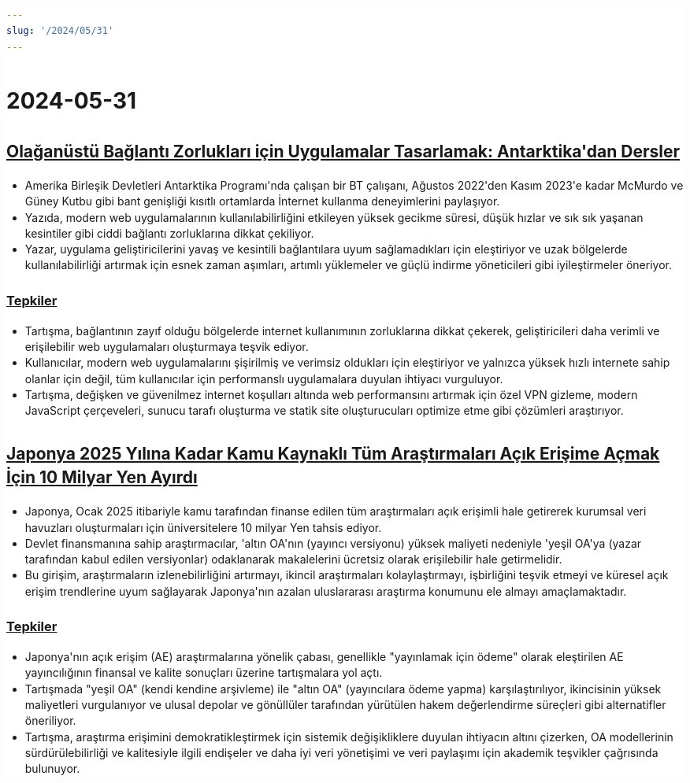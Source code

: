 ```yaml
---
slug: '/2024/05/31'
---
```


# 2024-05-31

## [Olağanüstü Bağlantı Zorlukları için Uygulamalar Tasarlamak: Antarktika'dan Dersler](https://brr.fyi/posts/engineering-for-slow-internet)

- Amerika Birleşik Devletleri Antarktika Programı'nda çalışan bir BT çalışanı, Ağustos 2022'den Kasım 2023'e kadar McMurdo ve Güney Kutbu gibi bant genişliği kısıtlı ortamlarda İnternet kullanma deneyimlerini paylaşıyor.
- Yazıda, modern web uygulamalarının kullanılabilirliğini etkileyen yüksek gecikme süresi, düşük hızlar ve sık sık yaşanan kesintiler gibi ciddi bağlantı zorluklarına dikkat çekiliyor.
- Yazar, uygulama geliştiricilerini yavaş ve kesintili bağlantılara uyum sağlamadıkları için eleştiriyor ve uzak bölgelerde kullanılabilirliği artırmak için esnek zaman aşımları, artımlı yüklemeler ve güçlü indirme yöneticileri gibi iyileştirmeler öneriyor.

### [Tepkiler](https://news.ycombinator.com/item?id=40531100)

- Tartışma, bağlantının zayıf olduğu bölgelerde internet kullanımının zorluklarına dikkat çekerek, geliştiricileri daha verimli ve erişilebilir web uygulamaları oluşturmaya teşvik ediyor.
- Kullanıcılar, modern web uygulamalarını şişirilmiş ve verimsiz oldukları için eleştiriyor ve yalnızca yüksek hızlı internete sahip olanlar için değil, tüm kullanıcılar için performanslı uygulamalara duyulan ihtiyacı vurguluyor.
- Tartışma, değişken ve güvenilmez internet koşulları altında web performansını artırmak için özel VPN gizleme, modern JavaScript çerçeveleri, sunucu tarafı oluşturma ve statik site oluşturucuları optimize etme gibi çözümleri araştırıyor.

## [Japonya 2025 Yılına Kadar Kamu Kaynaklı Tüm Araştırmaları Açık Erişime Açmak İçin 10 Milyar Yen Ayırdı](https://www.nature.com/articles/d41586-024-01493-8)

- Japonya, Ocak 2025 itibariyle kamu tarafından finanse edilen tüm araştırmaları açık erişimli hale getirerek kurumsal veri havuzları oluşturmaları için üniversitelere 10 milyar Yen tahsis ediyor.
- Devlet finansmanına sahip araştırmacılar, 'altın OA'nın (yayıncı versiyonu) yüksek maliyeti nedeniyle 'yeşil OA'ya (yazar tarafından kabul edilen versiyonlar) odaklanarak makalelerini ücretsiz olarak erişilebilir hale getirmelidir.
- Bu girişim, araştırmaların izlenebilirliğini artırmayı, ikincil araştırmaları kolaylaştırmayı, işbirliğini teşvik etmeyi ve küresel açık erişim trendlerine uyum sağlayarak Japonya'nın azalan uluslararası araştırma konumunu ele almayı amaçlamaktadır.

### [Tepkiler](https://news.ycombinator.com/item?id=40530670)

- Japonya'nın açık erişim (AE) araştırmalarına yönelik çabası, genellikle "yayınlamak için ödeme" olarak eleştirilen AE yayıncılığının finansal ve kalite sonuçları üzerine tartışmalara yol açtı.
- Tartışmada "yeşil OA" (kendi kendine arşivleme) ile "altın OA" (yayıncılara ödeme yapma) karşılaştırılıyor, ikincisinin yüksek maliyetleri vurgulanıyor ve ulusal depolar ve gönüllüler tarafından yürütülen hakem değerlendirme süreçleri gibi alternatifler öneriliyor.
- Tartışma, araştırma erişimini demokratikleştirmek için sistemik değişikliklere duyulan ihtiyacın altını çizerken, OA modellerinin sürdürülebilirliği ve kalitesiyle ilgili endişeler ve daha iyi veri yönetişimi ve veri paylaşımı için akademik teşvikler çağrısında bulunuyor.
